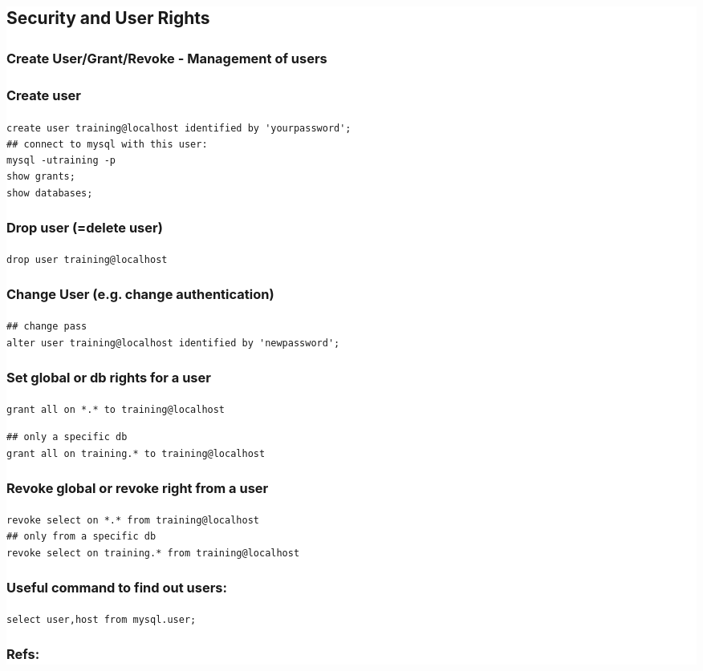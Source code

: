 ## Security and User Rights 

### Create User/Grant/Revoke - Management of users


### Create user 

```
create user training@localhost identified by 'yourpassword';
## connect to mysql with this user:
mysql -utraining -p 
show grants;
show databases;
```

### Drop user (=delete user) 

```
drop user training@localhost 
```

### Change User (e.g. change authentication) 

```
## change pass
alter user training@localhost identified by 'newpassword';
```

### Set global or db rights for a user 

```
grant all on *.* to training@localhost
```

```
## only a specific db 
grant all on training.* to training@localhost 
```

### Revoke global or revoke right from a user 

```
revoke select on *.* from training@localhost 
## only from a specific db 
revoke select on training.* from training@localhost 
```

### Useful command to find out users:

```
select user,host from mysql.user;
```


### Refs:
